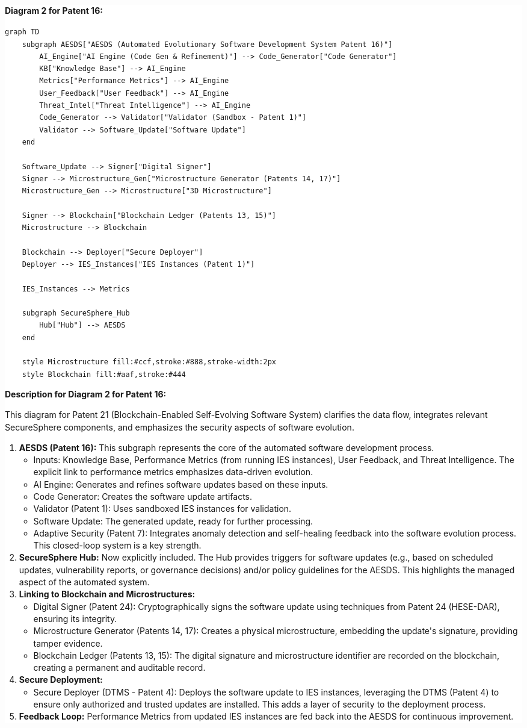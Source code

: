 **Diagram 2 for Patent 16:**
```mermaid
graph TD
    subgraph AESDS["AESDS (Automated Evolutionary Software Development System Patent 16)"]
        AI_Engine["AI Engine (Code Gen & Refinement)"] --> Code_Generator["Code Generator"]
        KB["Knowledge Base"] --> AI_Engine
        Metrics["Performance Metrics"] --> AI_Engine
        User_Feedback["User Feedback"] --> AI_Engine
        Threat_Intel["Threat Intelligence"] --> AI_Engine
        Code_Generator --> Validator["Validator (Sandbox - Patent 1)"]
        Validator --> Software_Update["Software Update"]
    end

    Software_Update --> Signer["Digital Signer"]
    Signer --> Microstructure_Gen["Microstructure Generator (Patents 14, 17)"]
    Microstructure_Gen --> Microstructure["3D Microstructure"]

    Signer --> Blockchain["Blockchain Ledger (Patents 13, 15)"]
    Microstructure --> Blockchain

    Blockchain --> Deployer["Secure Deployer"]
    Deployer --> IES_Instances["IES Instances (Patent 1)"]

    IES_Instances --> Metrics

    subgraph SecureSphere_Hub
        Hub["Hub"] --> AESDS
    end

    style Microstructure fill:#ccf,stroke:#888,stroke-width:2px
    style Blockchain fill:#aaf,stroke:#444
```

**Description for Diagram 2 for Patent 16:**

This diagram for Patent 21 (Blockchain-Enabled Self-Evolving Software System) clarifies the data flow, integrates relevant SecureSphere components, and emphasizes the security aspects of software evolution.

1.  **AESDS (Patent 16):** This subgraph represents the core of the automated software development process.
    *   Inputs:  Knowledge Base, Performance Metrics (from running IES instances), User Feedback, and Threat Intelligence.  The explicit link to performance metrics emphasizes data-driven evolution.
    *   AI Engine:  Generates and refines software updates based on these inputs.
    *   Code Generator: Creates the software update artifacts.
    *   Validator (Patent 1): Uses sandboxed IES instances for validation.
    *   Software Update: The generated update, ready for further processing.
    *   Adaptive Security (Patent 7): Integrates anomaly detection and self-healing feedback into the software evolution process.  This closed-loop system is a key strength.
2.  **SecureSphere Hub:**  Now explicitly included. The Hub provides triggers for software updates (e.g., based on scheduled updates, vulnerability reports, or governance decisions) and/or policy guidelines for the AESDS.  This highlights the managed aspect of the automated system.
3.  **Linking to Blockchain and Microstructures:**
    *   Digital Signer (Patent 24):  Cryptographically signs the software update using techniques from Patent 24 (HESE-DAR), ensuring its integrity.
    *   Microstructure Generator (Patents 14, 17): Creates a physical microstructure, embedding the update's signature, providing tamper evidence.
    *   Blockchain Ledger (Patents 13, 15): The digital signature and microstructure identifier are recorded on the blockchain, creating a permanent and auditable record.
4.  **Secure Deployment:**
    *   Secure Deployer (DTMS - Patent 4):  Deploys the software update to IES instances, leveraging the DTMS (Patent 4) to ensure only authorized and trusted updates are installed.  This adds a layer of security to the deployment process.
5.  **Feedback Loop:**  Performance Metrics from updated IES instances are fed back into the AESDS for continuous improvement.
